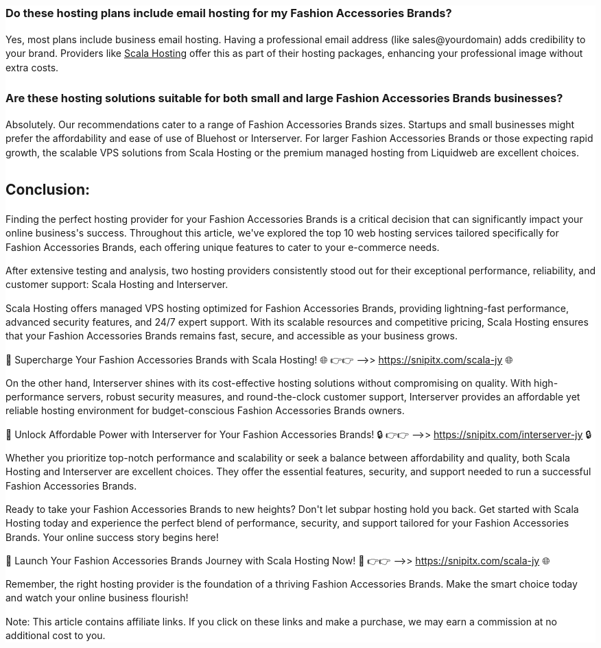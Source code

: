 ### Do these hosting plans include email hosting for my Fashion Accessories Brands? 
Yes, most plans include business email hosting. Having a professional email address (like sales@yourdomain) adds credibility to your brand. Providers like [Scala Hosting](https://snipitx.com/scala-jy) offer this as part of their hosting packages, enhancing your professional image without extra costs.

### Are these hosting solutions suitable for both small and large Fashion Accessories Brands businesses? 
Absolutely. Our recommendations cater to a range of Fashion Accessories Brands sizes. Startups and small businesses might prefer the affordability and ease of use of Bluehost or Interserver. For larger Fashion Accessories Brands or those expecting rapid growth, the scalable VPS solutions from Scala Hosting or the premium managed hosting from Liquidweb are excellent choices.

## Conclusion:

Finding the perfect hosting provider for your Fashion Accessories Brands is a critical decision that can significantly impact your online business's success. Throughout this article, we've explored the top 10 web hosting services tailored specifically for Fashion Accessories Brands, each offering unique features to cater to your e-commerce needs.

After extensive testing and analysis, two hosting providers consistently stood out for their exceptional performance, reliability, and customer support: Scala Hosting and Interserver.

Scala Hosting offers managed VPS hosting optimized for Fashion Accessories Brands, providing lightning-fast performance, advanced security features, and 24/7 expert support. With its scalable resources and competitive pricing, Scala Hosting ensures that your Fashion Accessories Brands remains fast, secure, and accessible as your business grows.

🚀 Supercharge Your Fashion Accessories Brands with Scala Hosting! 🌐
👉👉 -->> https://snipitx.com/scala-jy 🌐

On the other hand, Interserver shines with its cost-effective hosting solutions without compromising on quality. With high-performance servers, robust security measures, and round-the-clock customer support, Interserver provides an affordable yet reliable hosting environment for budget-conscious Fashion Accessories Brands owners.

💸 Unlock Affordable Power with Interserver for Your Fashion Accessories Brands! 🔒
👉👉 -->> https://snipitx.com/interserver-jy 🔒

Whether you prioritize top-notch performance and scalability or seek a balance between affordability and quality, both Scala Hosting and Interserver are excellent choices. They offer the essential features, security, and support needed to run a successful Fashion Accessories Brands.

Ready to take your Fashion Accessories Brands to new heights? Don't let subpar hosting hold you back. Get started with Scala Hosting today and experience the perfect blend of performance, security, and support tailored for your Fashion Accessories Brands. Your online success story begins here!

🚀 Launch Your Fashion Accessories Brands Journey with Scala Hosting Now! 🌟
👉👉 -->> https://snipitx.com/scala-jy 🌐

Remember, the right hosting provider is the foundation of a thriving Fashion Accessories Brands. Make the smart choice today and watch your online business flourish!

Note: This article contains affiliate links. If you click on these links and make a purchase, we may earn a commission at no additional cost to you.